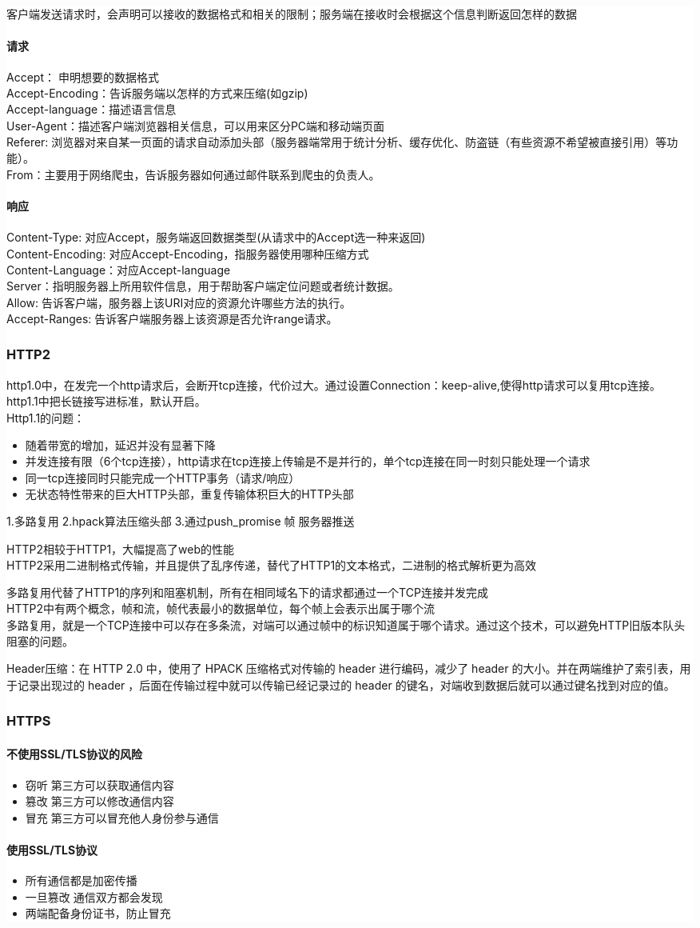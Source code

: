 客户端发送请求时，会声明可以接收的数据格式和相关的限制；服务端在接收时会根据这个信息判断返回怎样的数据

#### 请求
Accept： 申明想要的数据格式<br/>
Accept-Encoding：告诉服务端以怎样的方式来压缩(如gzip)<br/>
Accept-language：描述语言信息<br/>
User-Agent：描述客户端浏览器相关信息，可以用来区分PC端和移动端页面<br/>
Referer: 浏览器对来自某一页面的请求自动添加头部（服务器端常用于统计分析、缓存优化、防盗链（有些资源不希望被直接引用）等功能）。<br/>
From：主要用于网络爬虫，告诉服务器如何通过邮件联系到爬虫的负责人。

#### 响应
Content-Type: 对应Accept，服务端返回数据类型(从请求中的Accept选一种来返回)<br/>
Content-Encoding: 对应Accept-Encoding，指服务器使用哪种压缩方式<br/>
Content-Language：对应Accept-language<br/>
Server：指明服务器上所用软件信息，用于帮助客户端定位问题或者统计数据。<br/>
Allow: 告诉客户端，服务器上该URI对应的资源允许哪些方法的执行。<br/>
Accept-Ranges: 告诉客户端服务器上该资源是否允许range请求。<br/>

### HTTP2

http1.0中，在发完一个http请求后，会断开tcp连接，代价过大。通过设置Connection：keep-alive,使得http请求可以复用tcp连接。<br/>
http1.1中把长链接写进标准，默认开启。<br/>
Http1.1的问题：
 - 随着带宽的增加，延迟并没有显著下降
 - 并发连接有限（6个tcp连接），http请求在tcp连接上传输是不是并行的，单个tcp连接在同一时刻只能处理一个请求
 - 同一tcp连接同时只能完成一个HTTP事务（请求/响应）
 - 无状态特性带来的巨大HTTP头部，重复传输体积巨大的HTTP头部

1.多路复用
2.hpack算法压缩头部
3.通过push_promise 帧 服务器推送

HTTP2相较于HTTP1，大幅提高了web的性能<br/>
HTTP2采用二进制格式传输，并且提供了乱序传递，替代了HTTP1的文本格式，二进制的格式解析更为高效<br/>

多路复用代替了HTTP1的序列和阻塞机制，所有在相同域名下的请求都通过一个TCP连接并发完成<br/>
HTTP2中有两个概念，帧和流，帧代表最小的数据单位，每个帧上会表示出属于哪个流<br/>
多路复用，就是一个TCP连接中可以存在多条流，对端可以通过帧中的标识知道属于哪个请求。通过这个技术，可以避免HTTP旧版本队头阻塞的问题。<br/>

Header压缩：在 HTTP 2.0 中，使用了 HPACK 压缩格式对传输的 header 进行编码，减少了 header 的大小。并在两端维护了索引表，用于记录出现过的 header ，后面在传输过程中就可以传输已经记录过的 header 的键名，对端收到数据后就可以通过键名找到对应的值。<br/>

### HTTPS

#### 不使用SSL/TLS协议的风险
- 窃听 第三方可以获取通信内容
- 篡改 第三方可以修改通信内容
- 冒充 第三方可以冒充他人身份参与通信

#### 使用SSL/TLS协议
- 所有通信都是加密传播
- 一旦篡改 通信双方都会发现
- 两端配备身份证书，防止冒充
